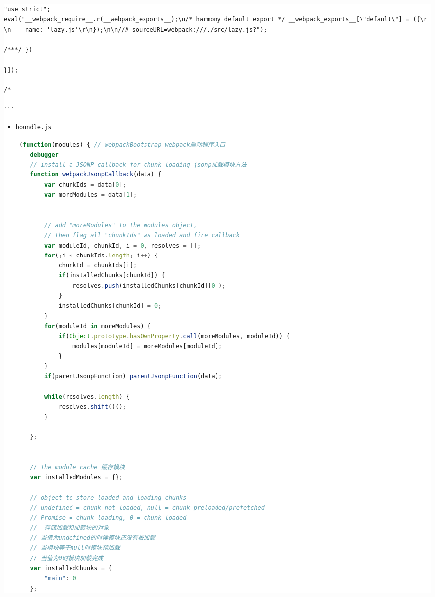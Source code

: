     "use strict";
    eval("__webpack_require__.r(__webpack_exports__);\n/* harmony default export */ __webpack_exports__[\"default\"] = ({\r\n    name: 'lazy.js'\r\n});\n\n//# sourceURL=webpack:///./src/lazy.js?");
    
    /***/ })
    
    }]);
    
    /* 
    
    ```

  - `boundle.js`

    ```js
     (function(modules) { // webpackBootstrap webpack启动程序入口
        debugger
     	// install a JSONP callback for chunk loading jsonp加载模块方法
     	function webpackJsonpCallback(data) {
     		var chunkIds = data[0];
     		var moreModules = data[1];
    
    
     		// add "moreModules" to the modules object,
     		// then flag all "chunkIds" as loaded and fire callback
     		var moduleId, chunkId, i = 0, resolves = [];
     		for(;i < chunkIds.length; i++) {
     			chunkId = chunkIds[i];
     			if(installedChunks[chunkId]) {
     				resolves.push(installedChunks[chunkId][0]);
     			}
     			installedChunks[chunkId] = 0;
     		}
     		for(moduleId in moreModules) {
     			if(Object.prototype.hasOwnProperty.call(moreModules, moduleId)) {
     				modules[moduleId] = moreModules[moduleId];
     			}
     		}
     		if(parentJsonpFunction) parentJsonpFunction(data);
    
     		while(resolves.length) {
     			resolves.shift()();
     		}
    
     	};
    
    
     	// The module cache 缓存模块
     	var installedModules = {};
    
     	// object to store loaded and loading chunks
     	// undefined = chunk not loaded, null = chunk preloaded/prefetched
        // Promise = chunk loading, 0 = chunk loaded
        //  存储加载和加载块的对象
        // 当值为undefined的时候模块还没有被加载
        // 当模块等于null时模块预加载
        // 当值为0时模块加载完成
     	var installedChunks = {
     		"main": 0
     	};
    